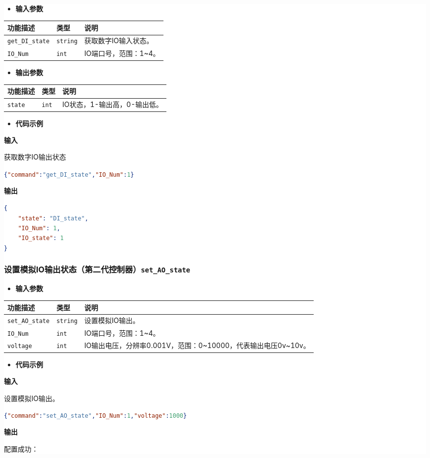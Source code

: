 - **输入参数**

| 功能描述 | 类型 |说明|
| :--- | :------------------------- |:---|
| `get_DI_state` | `string` |获取数字IO输入状态。|
| `IO_Num` | `int` |IO端口号，范围：1~4。|

- **输出参数**

| 功能描述 | 类型 |说明|
| :--- | :------------------------- |:---|
| `state` | `int` |IO状态，1-输出高，0-输出低。|

- **代码示例**

**输入**  

获取数字IO输出状态

```json
{"command":"get_DI_state","IO_Num":1}
```

**输出**  

```json
{
    "state": "DI_state",
    "IO_Num": 1,
    "IO_state": 1
}
```

### 设置模拟IO输出状态（第二代控制器）`set_AO_state`

- **输入参数**

| 功能描述 | 类型 |说明|
| :--- | :------------------------- |:---|
| `set_AO_state` | `string` |设置模拟IO输出。|
| `IO_Num` | `int` |IO端口号，范围：1~4。|
| `voltage` | `int` |IO输出电压，分辨率0.001V，范围：0~10000，代表输出电压0v~10v。|

- **代码示例**

**输入**  

设置模拟IO输出。

```json
{"command":"set_AO_state","IO_Num":1,"voltage":1000}
```

**输出**  

配置成功：
